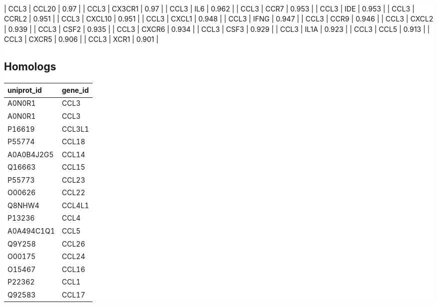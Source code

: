 | CCL3              | CCL20             |   0.97  |
| CCL3              | CX3CR1            |   0.97  |
| CCL3              | IL6               |   0.962 |
| CCL3              | CCR7              |   0.953 |
| CCL3              | IDE               |   0.953 |
| CCL3              | CCRL2             |   0.951 |
| CCL3              | CXCL10            |   0.951 |
| CCL3              | CXCL1             |   0.948 |
| CCL3              | IFNG              |   0.947 |
| CCL3              | CCR9              |   0.946 |
| CCL3              | CXCL2             |   0.939 |
| CCL3              | CSF2              |   0.935 |
| CCL3              | CXCR6             |   0.934 |
| CCL3              | CSF3              |   0.929 |
| CCL3              | IL1A              |   0.923 |
| CCL3              | CCL5              |   0.913 |
| CCL3              | CXCR5             |   0.906 |
| CCL3              | XCR1              |   0.901 |

## Homologs

| uniprot_id   | gene_id   |
|:-------------|:----------|
| A0N0R1       | CCL3      |
| A0N0R1       | CCL3      |
| P16619       | CCL3L1    |
| P55774       | CCL18     |
| A0A0B4J2G5   | CCL14     |
| Q16663       | CCL15     |
| P55773       | CCL23     |
| O00626       | CCL22     |
| Q8NHW4       | CCL4L1    |
| P13236       | CCL4      |
| A0A494C1Q1   | CCL5      |
| Q9Y258       | CCL26     |
| O00175       | CCL24     |
| O15467       | CCL16     |
| P22362       | CCL1      |
| Q92583       | CCL17     |
